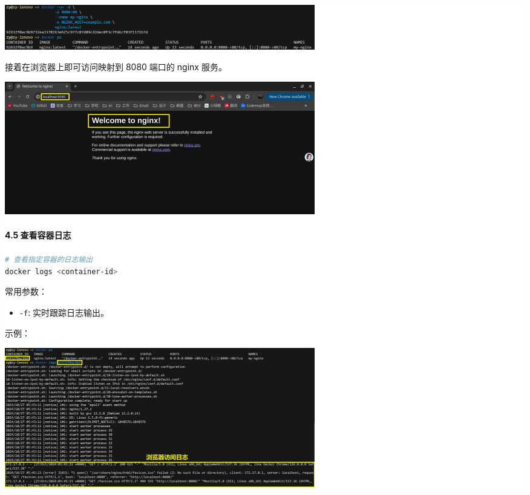 <img src="./docker_use/image-20241027134404394.png" alt="Fig.3 docker run" style="zoom:50%;" />

接着在浏览器上即可访问映射到 8080 端口的 nginx 服务。

<img src="./docker_use/image-20241027134631820.png" alt="Fig.4 access localhost:8080" style="zoom:50%;" />



#### 4.5 查看容器日志

```bash
# 查看指定容器的日志输出
docker logs <container-id>
```

常用参数：

- `-f`: 实时跟踪日志输出。

示例：

<img src="./docker_use/image-20241027135559438.png" alt="Fig.5 docker logs" style="zoom:50%;" />
